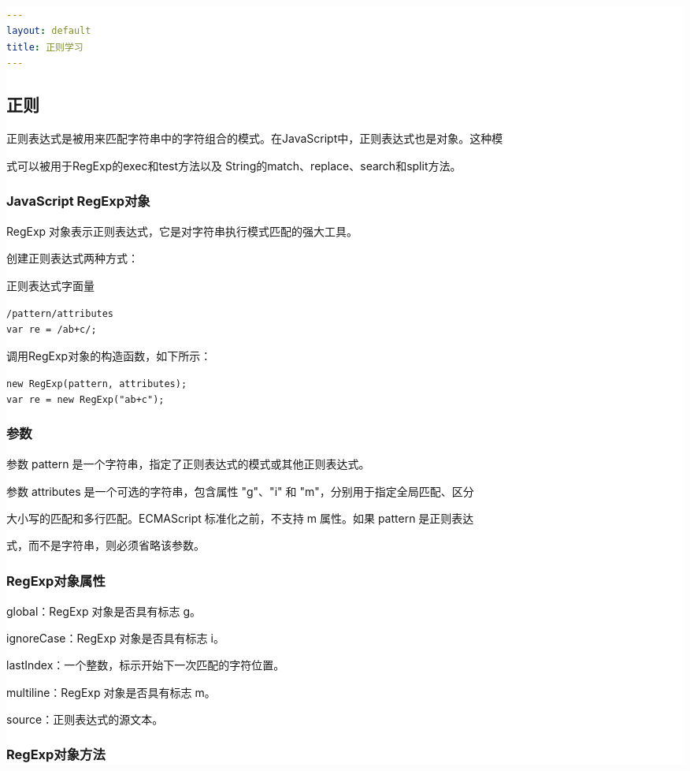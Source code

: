 ```yaml
---
layout: default
title: 正则学习
---
```


## 正则 ##

正则表达式是被用来匹配字符串中的字符组合的模式。在JavaScript中，正则表达式也是对象。这种模

式可以被用于RegExp的exec和test方法以及 String的match、replace、search和split方法。

### JavaScript RegExp对象 ###

RegExp 对象表示正则表达式，它是对字符串执行模式匹配的强大工具。

创建正则表达式两种方式：

正则表达式字面量

```
/pattern/attributes
var re = /ab+c/;

```

调用RegExp对象的构造函数，如下所示：

```
new RegExp(pattern, attributes);
var re = new RegExp("ab+c");

```

### 参数 ###

参数 pattern 是一个字符串，指定了正则表达式的模式或其他正则表达式。

参数 attributes 是一个可选的字符串，包含属性 "g"、"i" 和 "m"，分别用于指定全局匹配、区分

大小写的匹配和多行匹配。ECMAScript 标准化之前，不支持 m 属性。如果 pattern 是正则表达

式，而不是字符串，则必须省略该参数。

### RegExp对象属性 ###

global：RegExp 对象是否具有标志 g。

ignoreCase：RegExp 对象是否具有标志 i。

lastIndex：一个整数，标示开始下一次匹配的字符位置。

multiline：RegExp 对象是否具有标志 m。

source：正则表达式的源文本。

### RegExp对象方法 ###
